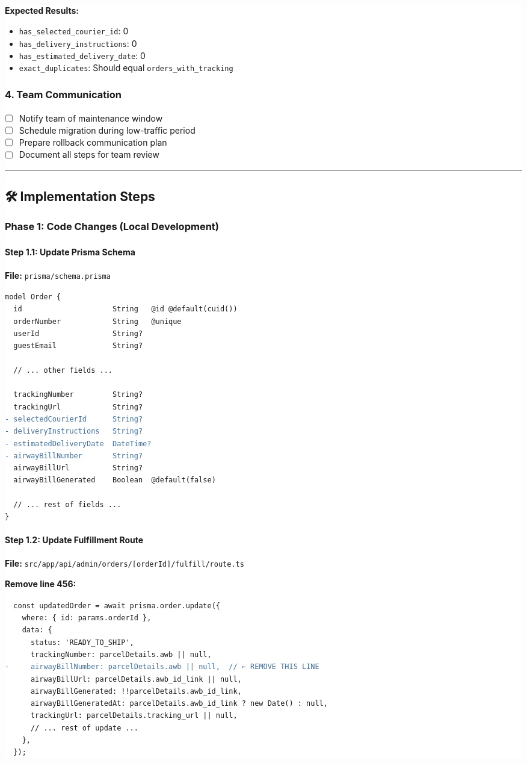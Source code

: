 **Expected Results:**
- `has_selected_courier_id`: 0
- `has_delivery_instructions`: 0
- `has_estimated_delivery_date`: 0
- `exact_duplicates`: Should equal `orders_with_tracking`

### 4. Team Communication

- [ ] Notify team of maintenance window
- [ ] Schedule migration during low-traffic period
- [ ] Prepare rollback communication plan
- [ ] Document all steps for team review

---

## 🛠️ Implementation Steps

### Phase 1: Code Changes (Local Development)

#### Step 1.1: Update Prisma Schema

**File:** `prisma/schema.prisma`

```diff
model Order {
  id                     String   @id @default(cuid())
  orderNumber            String   @unique
  userId                 String?
  guestEmail             String?

  // ... other fields ...

  trackingNumber         String?
  trackingUrl            String?
- selectedCourierId      String?
- deliveryInstructions   String?
- estimatedDeliveryDate  DateTime?
- airwayBillNumber       String?
  airwayBillUrl          String?
  airwayBillGenerated    Boolean  @default(false)

  // ... rest of fields ...
}
```

#### Step 1.2: Update Fulfillment Route

**File:** `src/app/api/admin/orders/[orderId]/fulfill/route.ts`

**Remove line 456:**

```diff
  const updatedOrder = await prisma.order.update({
    where: { id: params.orderId },
    data: {
      status: 'READY_TO_SHIP',
      trackingNumber: parcelDetails.awb || null,
-     airwayBillNumber: parcelDetails.awb || null,  // ← REMOVE THIS LINE
      airwayBillUrl: parcelDetails.awb_id_link || null,
      airwayBillGenerated: !!parcelDetails.awb_id_link,
      airwayBillGeneratedAt: parcelDetails.awb_id_link ? new Date() : null,
      trackingUrl: parcelDetails.tracking_url || null,
      // ... rest of update ...
    },
  });
```
